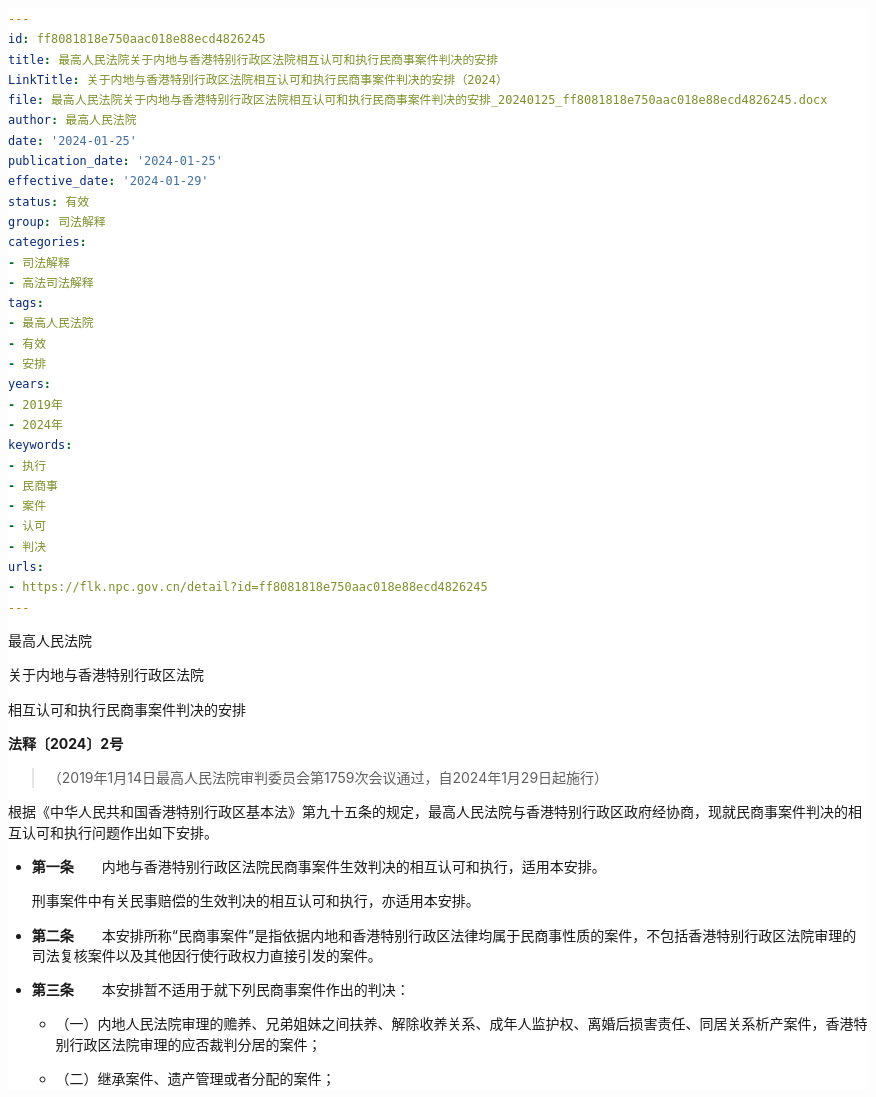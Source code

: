 ```yaml
---
id: ff8081818e750aac018e88ecd4826245
title: 最高人民法院关于内地与香港特别行政区法院相互认可和执行民商事案件判决的安排
LinkTitle: 关于内地与香港特别行政区法院相互认可和执行民商事案件判决的安排（2024）
file: 最高人民法院关于内地与香港特别行政区法院相互认可和执行民商事案件判决的安排_20240125_ff8081818e750aac018e88ecd4826245.docx
author: 最高人民法院
date: '2024-01-25'
publication_date: '2024-01-25'
effective_date: '2024-01-29'
status: 有效
group: 司法解释
categories:
- 司法解释
- 高法司法解释
tags:
- 最高人民法院
- 有效
- 安排
years:
- 2019年
- 2024年
keywords:
- 执行
- 民商事
- 案件
- 认可
- 判决
urls:
- https://flk.npc.gov.cn/detail?id=ff8081818e750aac018e88ecd4826245
---
```


最高人民法院

关于内地与香港特别行政区法院

相互认可和执行民商事案件判决的安排

**法释〔2024〕2号**

> （2019年1月14日最高人民法院审判委员会第1759次会议通过，自2024年1月29日起施行）

根据《中华人民共和国香港特别行政区基本法》第九十五条的规定，最高人民法院与香港特别行政区政府经协商，现就民商事案件判决的相互认可和执行问题作出如下安排。

- **第一条**　　内地与香港特别行政区法院民商事案件生效判决的相互认可和执行，适用本安排。

  刑事案件中有关民事赔偿的生效判决的相互认可和执行，亦适用本安排。

- **第二条**　　本安排所称“民商事案件”是指依据内地和香港特别行政区法律均属于民商事性质的案件，不包括香港特别行政区法院审理的司法复核案件以及其他因行使行政权力直接引发的案件。

- **第三条**　　本安排暂不适用于就下列民商事案件作出的判决：

  - （一）内地人民法院审理的赡养、兄弟姐妹之间扶养、解除收养关系、成年人监护权、离婚后损害责任、同居关系析产案件，香港特别行政区法院审理的应否裁判分居的案件；

  - （二）继承案件、遗产管理或者分配的案件；
